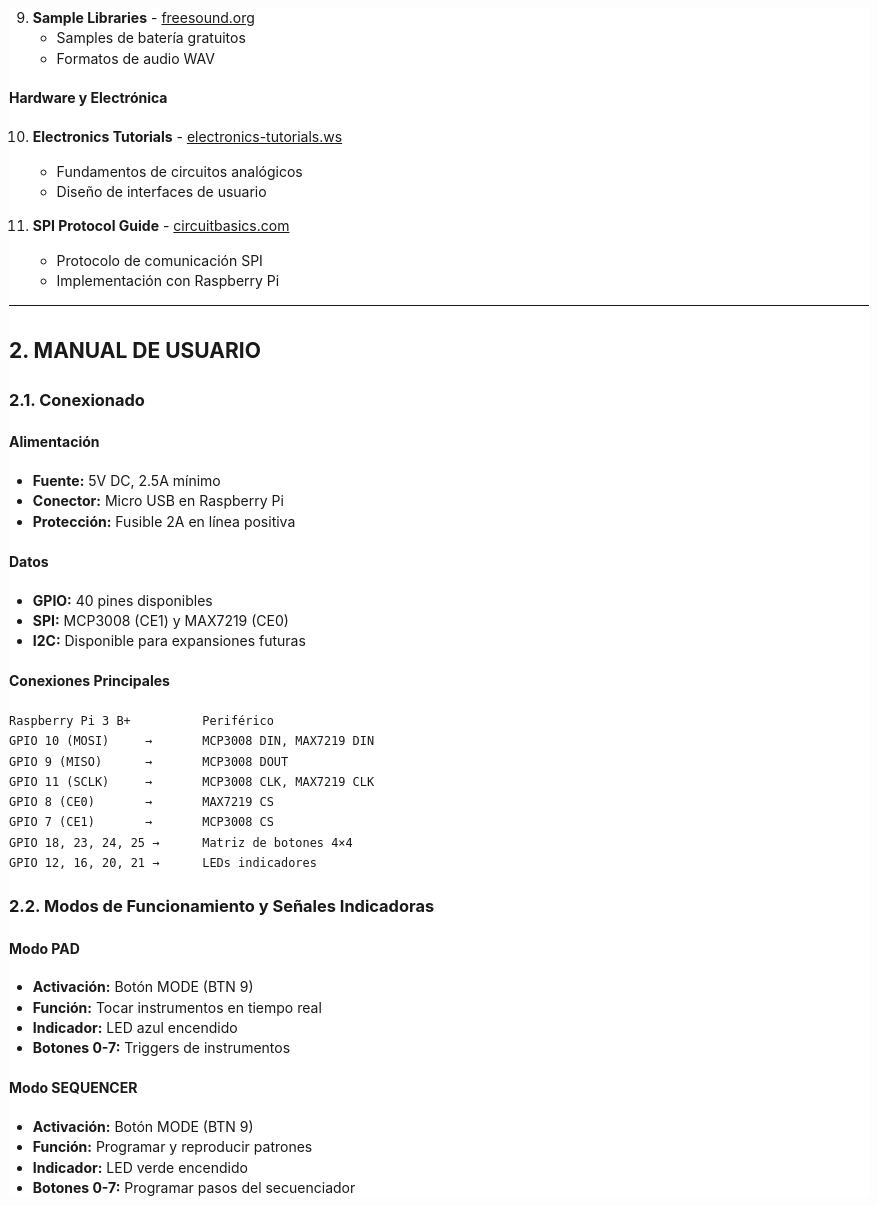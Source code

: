 9. **Sample Libraries** - [freesound.org](https://freesound.org/)
   - Samples de batería gratuitos
   - Formatos de audio WAV

#### Hardware y Electrónica
10. **Electronics Tutorials** - [electronics-tutorials.ws](https://www.electronics-tutorials.ws/)
    - Fundamentos de circuitos analógicos
    - Diseño de interfaces de usuario

11. **SPI Protocol Guide** - [circuitbasics.com](https://www.circuitbasics.com/)
    - Protocolo de comunicación SPI
    - Implementación con Raspberry Pi

---

## 2. MANUAL DE USUARIO

### 2.1. Conexionado

#### Alimentación
- **Fuente:** 5V DC, 2.5A mínimo
- **Conector:** Micro USB en Raspberry Pi
- **Protección:** Fusible 2A en línea positiva

#### Datos
- **GPIO:** 40 pines disponibles
- **SPI:** MCP3008 (CE1) y MAX7219 (CE0)
- **I2C:** Disponible para expansiones futuras

#### Conexiones Principales
```
Raspberry Pi 3 B+          Periférico
GPIO 10 (MOSI)     →       MCP3008 DIN, MAX7219 DIN
GPIO 9 (MISO)      →       MCP3008 DOUT
GPIO 11 (SCLK)     →       MCP3008 CLK, MAX7219 CLK
GPIO 8 (CE0)       →       MAX7219 CS
GPIO 7 (CE1)       →       MCP3008 CS
GPIO 18, 23, 24, 25 →      Matriz de botones 4×4
GPIO 12, 16, 20, 21 →      LEDs indicadores
```

### 2.2. Modos de Funcionamiento y Señales Indicadoras

#### Modo PAD
- **Activación:** Botón MODE (BTN 9)
- **Función:** Tocar instrumentos en tiempo real
- **Indicador:** LED azul encendido
- **Botones 0-7:** Triggers de instrumentos

#### Modo SEQUENCER
- **Activación:** Botón MODE (BTN 9)
- **Función:** Programar y reproducir patrones
- **Indicador:** LED verde encendido
- **Botones 0-7:** Programar pasos del secuenciador
